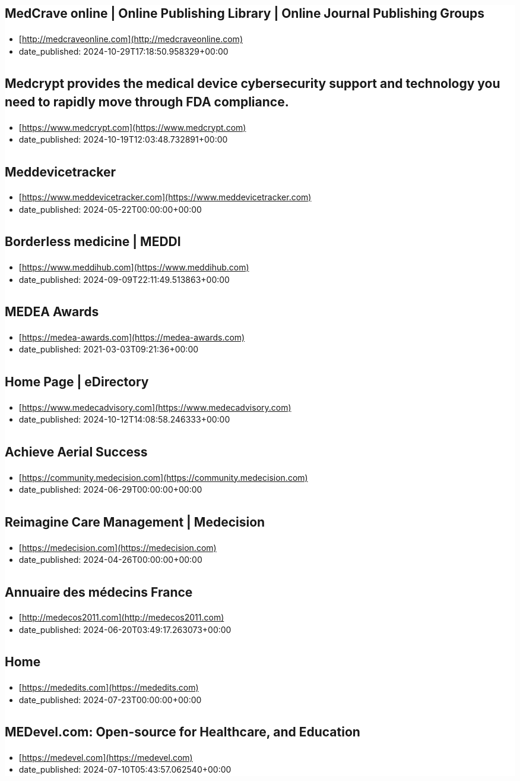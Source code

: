  ## MedCrave online | Online Publishing Library | Online Journal Publishing Groups
 - [http://medcraveonline.com](http://medcraveonline.com)
 - date_published: 2024-10-29T17:18:50.958329+00:00

 ## Medcrypt provides the medical device cybersecurity support and technology you need to rapidly move through FDA compliance.
 - [https://www.medcrypt.com](https://www.medcrypt.com)
 - date_published: 2024-10-19T12:03:48.732891+00:00

 ## Meddevicetracker
 - [https://www.meddevicetracker.com](https://www.meddevicetracker.com)
 - date_published: 2024-05-22T00:00:00+00:00

 ## Borderless medicine | MEDDI
 - [https://www.meddihub.com](https://www.meddihub.com)
 - date_published: 2024-09-09T22:11:49.513863+00:00

 ## MEDEA Awards
 - [https://medea-awards.com](https://medea-awards.com)
 - date_published: 2021-03-03T09:21:36+00:00

 ## Home Page | eDirectory
 - [https://www.medecadvisory.com](https://www.medecadvisory.com)
 - date_published: 2024-10-12T14:08:58.246333+00:00

 ## Achieve Aerial Success
 - [https://community.medecision.com](https://community.medecision.com)
 - date_published: 2024-06-29T00:00:00+00:00

 ## Reimagine Care Management | Medecision
 - [https://medecision.com](https://medecision.com)
 - date_published: 2024-04-26T00:00:00+00:00

 ## Annuaire des médecins France
 - [http://medecos2011.com](http://medecos2011.com)
 - date_published: 2024-06-20T03:49:17.263073+00:00

 ## Home
 - [https://mededits.com](https://mededits.com)
 - date_published: 2024-07-23T00:00:00+00:00

 ## MEDevel.com: Open-source for Healthcare, and Education
 - [https://medevel.com](https://medevel.com)
 - date_published: 2024-07-10T05:43:57.062540+00:00
